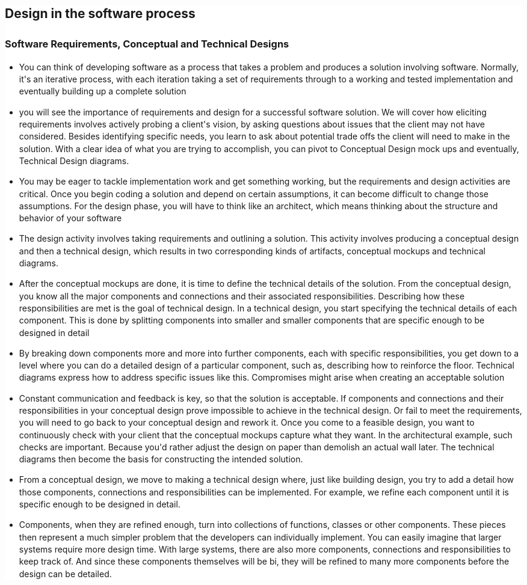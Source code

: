 
## Design in the software process

### Software Requirements, Conceptual and Technical Designs

- You can think of developing software as a process that takes a problem and produces a solution involving software. Normally, it's an iterative process, with each iteration taking a set of requirements through to a working and tested implementation and eventually building up a complete solution

- you will see the importance of requirements and design for a successful software solution. We will cover how eliciting requirements involves actively probing a client's vision, by asking questions about issues that the client may not have considered. Besides identifying specific needs, you learn to ask about potential trade offs the client will need to make in the solution. With a clear idea of what you are trying to accomplish, you can pivot to Conceptual Design mock ups and eventually, Technical Design diagrams.

- You may be eager to tackle implementation work and get something working, but the requirements and design activities are critical. Once you begin coding a solution and depend on certain assumptions, it can become difficult to change those assumptions. For the design phase, you will have to think like an architect, which means thinking about the structure and behavior of your software

- The design activity involves taking requirements and outlining a solution. This activity involves producing a conceptual design and then a technical design, which results in two corresponding kinds of artifacts, conceptual mockups and technical diagrams.

- After the conceptual mockups are done, it is time to define the technical details of the solution. From the conceptual design, you know all the major components and connections and their associated responsibilities. Describing how these responsibilities are met is the goal of technical design. In a technical design, you start specifying the technical details of each component. This is done by splitting components into smaller and smaller components that are specific enough to be designed in detail

- By breaking down components more and more into further components, each with specific responsibilities, you get down to a level where you can do a detailed design of a particular component, such as, describing how to reinforce the floor. Technical diagrams express how to address specific issues like this. Compromises might arise when creating an acceptable solution

- Constant communication and feedback is key, so that the solution is acceptable. If components and connections and their responsibilities in your conceptual design prove impossible to achieve in the technical design. Or fail to meet the requirements, you will need to go back to your conceptual design and rework it. Once you come to a feasible design, you want to continuously check with your client that the conceptual mockups capture what they want. In the architectural example, such checks are important. Because you'd rather adjust the design on paper than demolish an actual wall later. The technical diagrams then become the basis for constructing the intended solution.

- From a conceptual design, we move to making a technical design where, just like building design, you try to add a detail how those components, connections and responsibilities can be implemented. For example, we refine each component until it is specific enough to be designed in detail.

- Components, when they are refined enough, turn into collections of functions, classes or other components. These pieces then represent a much simpler problem that the developers can individually implement. You can easily imagine that larger systems require more design time. With large systems, there are also more components, connections and responsibilities to keep track of. And since these components themselves will be bi, they will be refined to many more components before the design can be detailed.
